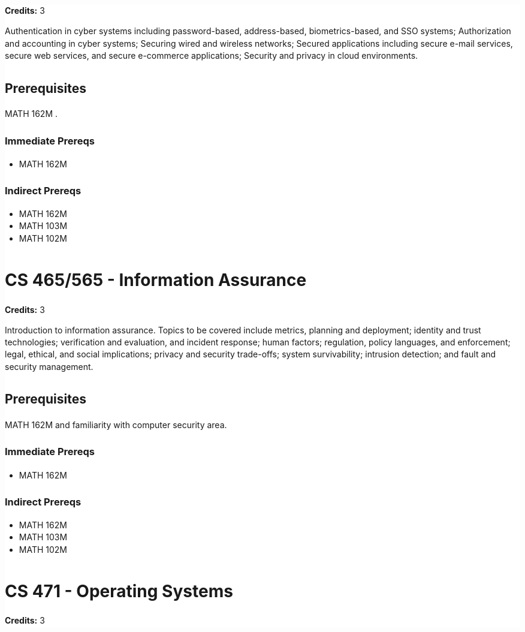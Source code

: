 **Credits:** 3

Authentication in cyber systems including password-based, address-based, biometrics-based, and SSO systems; Authorization and accounting in cyber systems; Securing wired and wireless networks; Secured applications including secure e-mail services, secure web services, and secure e-commerce applications; Security and privacy in cloud environments.


## Prerequisites

MATH 162M .


### Immediate Prereqs

  * MATH 162M

### Indirect Prereqs

  * MATH 162M
  * MATH 103M
  * MATH 102M


# CS 465/565 - Information Assurance

**Credits:** 3

Introduction to information assurance. Topics to be covered include metrics, planning and deployment; identity and trust technologies; verification and evaluation, and incident response; human factors; regulation, policy languages, and enforcement; legal, ethical, and social implications; privacy and security trade-offs; system survivability; intrusion detection; and fault and security management.


## Prerequisites

MATH 162M and familiarity with computer security area.


### Immediate Prereqs

  * MATH 162M

### Indirect Prereqs

  * MATH 162M
  * MATH 103M
  * MATH 102M


# CS 471 - Operating Systems

**Credits:** 3
